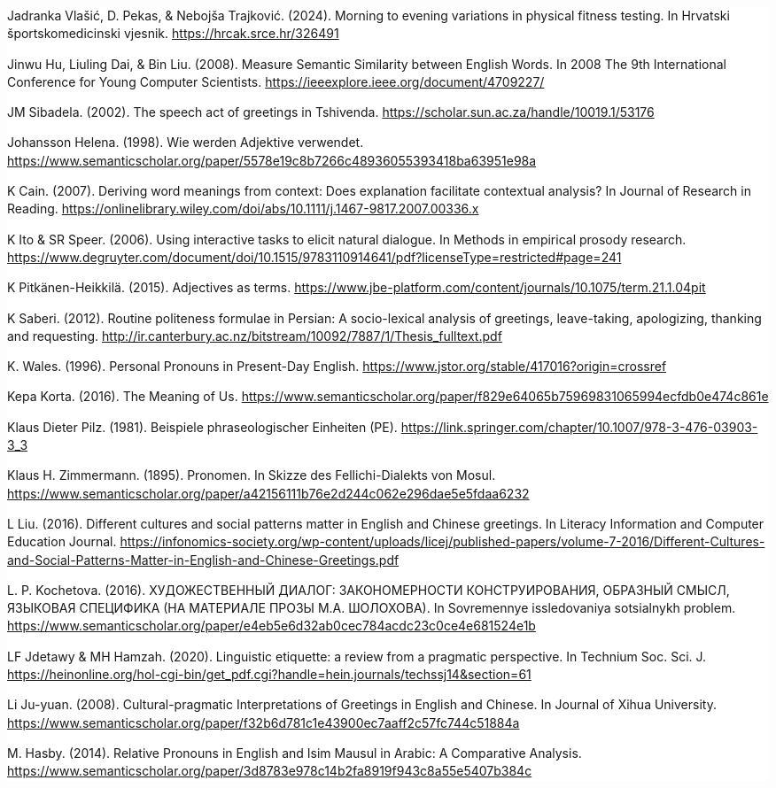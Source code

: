 Jadranka Vlašić, D. Pekas, & Nebojša Trajković. (2024). Morning to evening variations in physical fitness testing. In Hrvatski športskomedicinski vjesnik. https://hrcak.srce.hr/326491

Jinwu Hu, Liuling Dai, & Bin Liu. (2008). Measure Semantic Similarity between English Words. In 2008 The 9th International Conference for Young Computer Scientists. https://ieeexplore.ieee.org/document/4709227/

JM Sibadela. (2002). The speech act of greetings in Tshivenda. https://scholar.sun.ac.za/handle/10019.1/53176

Johansson Helena. (1998). Wie werden Adjektive verwendet. https://www.semanticscholar.org/paper/5578e19c8b7266c48936055393418ba63951e98a

K Cain. (2007). Deriving word meanings from context: Does explanation facilitate contextual analysis? In Journal of Research in Reading. https://onlinelibrary.wiley.com/doi/abs/10.1111/j.1467-9817.2007.00336.x

K Ito & SR Speer. (2006). Using interactive tasks to elicit natural dialogue. In Methods in empirical prosody research. https://www.degruyter.com/document/doi/10.1515/9783110914641/pdf?licenseType=restricted#page=241

K Pitkänen-Heikkilä. (2015). Adjectives as terms. https://www.jbe-platform.com/content/journals/10.1075/term.21.1.04pit

K Saberi. (2012). Routine politeness formulae in Persian: A socio-lexical analysis of greetings, leave-taking, apologizing, thanking and requesting. http://ir.canterbury.ac.nz/bitstream/10092/7887/1/Thesis_fulltext.pdf

K. Wales. (1996). Personal Pronouns in Present-Day English. https://www.jstor.org/stable/417016?origin=crossref

Kepa Korta. (2016). The Meaning of Us. https://www.semanticscholar.org/paper/f829e64065b75969831065994ecfdb0e474c861e

Klaus Dieter Pilz. (1981). Beispiele phraseologischer Einheiten (PE). https://link.springer.com/chapter/10.1007/978-3-476-03903-3_3

Klaus H. Zimmermann. (1895). Pronomen. In Skizze des Fellichi-Dialekts von Mosul. https://www.semanticscholar.org/paper/a42156111b76e2d244c062e296dae5e5fdaa6232

L Liu. (2016). Different cultures and social patterns matter in English and Chinese greetings. In Literacy Information and Computer Education Journal. https://infonomics-society.org/wp-content/uploads/licej/published-papers/volume-7-2016/Different-Cultures-and-Social-Patterns-Matter-in-English-and-Chinese-Greetings.pdf

L. P. Kochetova. (2016). ХУДОЖЕСТВЕННЫЙ ДИАЛОГ: ЗАКОНОМЕРНОСТИ КОНСТРУИРОВАНИЯ, ОБРАЗНЫЙ СМЫСЛ, ЯЗЫКОВАЯ СПЕЦИФИКА (НА МАТЕРИАЛЕ ПРОЗЫ М.А. ШОЛОХОВА). In Sovremennye issledovaniya sotsialnykh problem. https://www.semanticscholar.org/paper/e4eb5e6d32ab0cec784acdc23c0ce4e681524e1b

LF Jdetawy & MH Hamzah. (2020). Linguistic etiquette: a review from a pragmatic perspective. In Technium Soc. Sci. J. https://heinonline.org/hol-cgi-bin/get_pdf.cgi?handle=hein.journals/techssj14&section=61

Li Ju-yuan. (2008). Cultural-pragmatic Interpretations of Greetings in English and Chinese. In Journal of Xihua University. https://www.semanticscholar.org/paper/f32b6d781c1e43900ec7aaff2c57fc744c51884a

M. Hasby. (2014). Relative Pronouns in English and Isim Mausul in Arabic: A Comparative Analysis. https://www.semanticscholar.org/paper/3d8783e978c14b2fa8919f943c8a55e5407b384c
